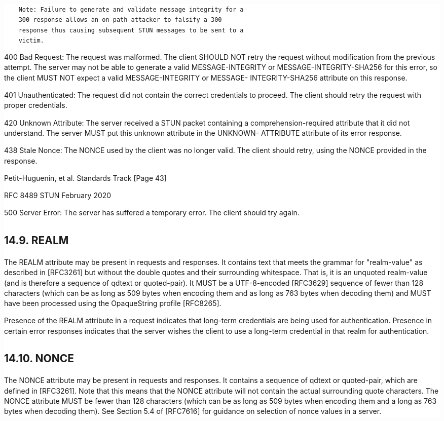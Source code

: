         Note: Failure to generate and validate message integrity for a
        300 response allows an on-path attacker to falsify a 300
        response thus causing subsequent STUN messages to be sent to a
        victim.

   400  Bad Request: The request was malformed.  The client SHOULD NOT
        retry the request without modification from the previous
        attempt.  The server may not be able to generate a valid
        MESSAGE-INTEGRITY or MESSAGE-INTEGRITY-SHA256 for this error, so
        the client MUST NOT expect a valid MESSAGE-INTEGRITY or MESSAGE-
        INTEGRITY-SHA256 attribute on this response.

   401  Unauthenticated: The request did not contain the correct
        credentials to proceed.  The client should retry the request
        with proper credentials.

   420  Unknown Attribute: The server received a STUN packet containing
        a comprehension-required attribute that it did not understand.
        The server MUST put this unknown attribute in the UNKNOWN-
        ATTRIBUTE attribute of its error response.

   438  Stale Nonce: The NONCE used by the client was no longer valid.
        The client should retry, using the NONCE provided in the
        response.



Petit-Huguenin, et al.       Standards Track                   [Page 43]

RFC 8489                          STUN                     February 2020


   500  Server Error: The server has suffered a temporary error.  The
        client should try again.

## 14.9.  REALM

   The REALM attribute may be present in requests and responses.  It
   contains text that meets the grammar for "realm-value" as described
   in [RFC3261] but without the double quotes and their surrounding
   whitespace.  That is, it is an unquoted realm-value (and is therefore
   a sequence of qdtext or quoted-pair).  It MUST be a UTF-8-encoded
   [RFC3629] sequence of fewer than 128 characters (which can be as long
   as 509 bytes when encoding them and as long as 763 bytes when
   decoding them) and MUST have been processed using the OpaqueString
   profile [RFC8265].

   Presence of the REALM attribute in a request indicates that long-term
   credentials are being used for authentication.  Presence in certain
   error responses indicates that the server wishes the client to use a
   long-term credential in that realm for authentication.

## 14.10.  NONCE

   The NONCE attribute may be present in requests and responses.  It
   contains a sequence of qdtext or quoted-pair, which are defined in
   [RFC3261].  Note that this means that the NONCE attribute will not
   contain the actual surrounding quote characters.  The NONCE attribute
   MUST be fewer than 128 characters (which can be as long as 509 bytes
   when encoding them and a long as 763 bytes when decoding them).  See
   Section 5.4 of [RFC7616] for guidance on selection of nonce values in
   a server.
